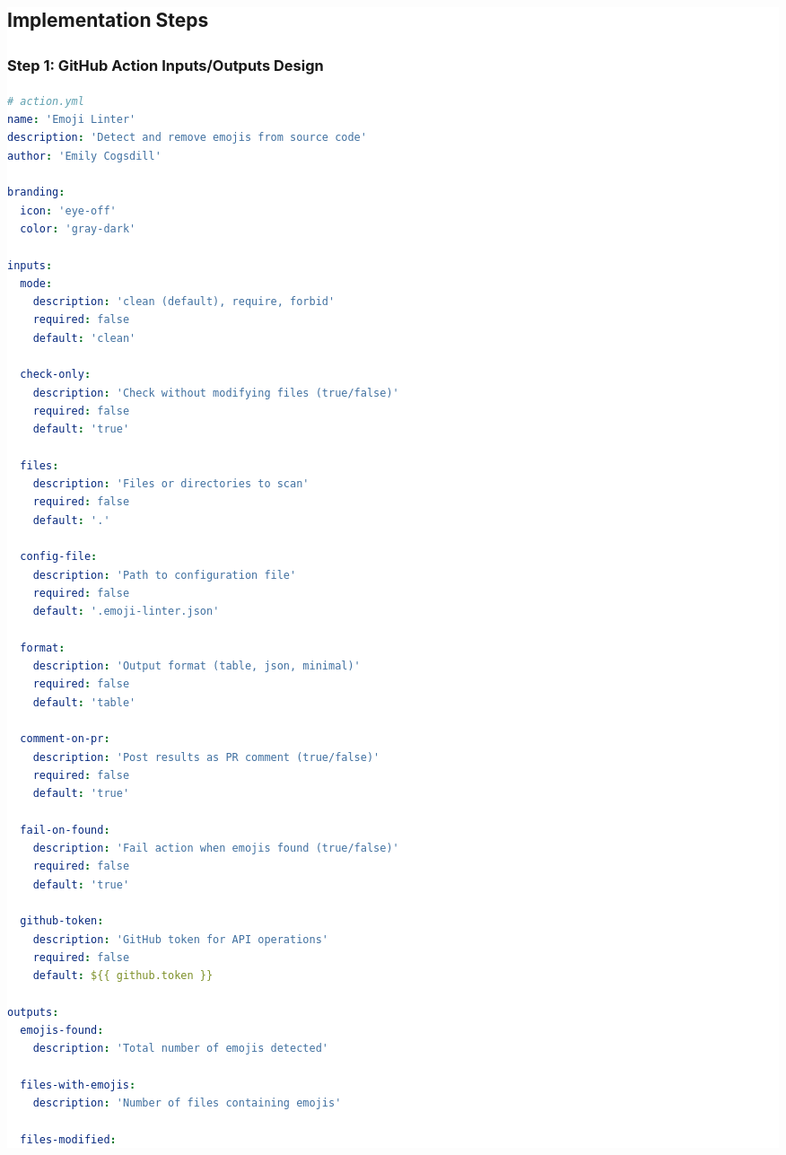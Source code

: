 ## Implementation Steps

### Step 1: GitHub Action Inputs/Outputs Design
```yaml
# action.yml
name: 'Emoji Linter'
description: 'Detect and remove emojis from source code'
author: 'Emily Cogsdill'

branding:
  icon: 'eye-off'
  color: 'gray-dark'

inputs:
  mode:
    description: 'clean (default), require, forbid'
    required: false
    default: 'clean'
    
  check-only:
    description: 'Check without modifying files (true/false)'
    required: false
    default: 'true'
    
  files:
    description: 'Files or directories to scan'
    required: false
    default: '.'
    
  config-file:
    description: 'Path to configuration file'
    required: false
    default: '.emoji-linter.json'
    
  format:
    description: 'Output format (table, json, minimal)'
    required: false
    default: 'table'
    
  comment-on-pr:
    description: 'Post results as PR comment (true/false)'
    required: false
    default: 'true'
    
  fail-on-found:
    description: 'Fail action when emojis found (true/false)'
    required: false
    default: 'true'
    
  github-token:
    description: 'GitHub token for API operations'
    required: false
    default: ${{ github.token }}

outputs:
  emojis-found:
    description: 'Total number of emojis detected'
    
  files-with-emojis:
    description: 'Number of files containing emojis'
    
  files-modified:
```